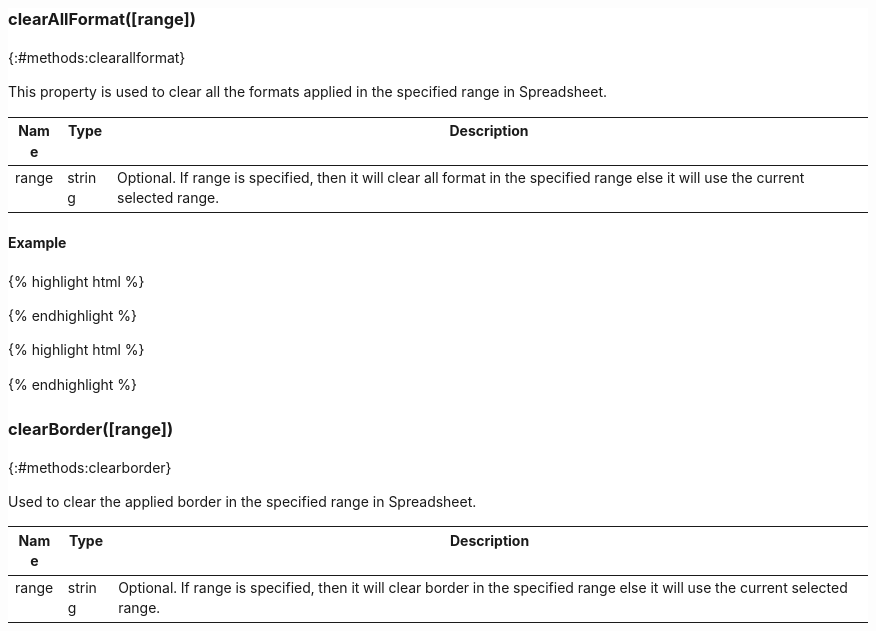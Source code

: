 
### clearAllFormat(\[range\])
{:#methods:clearallformat}

This property is used to clear all the formats applied in the specified range in Spreadsheet.
<table class="params">
<thead>
<tr>
<th>Name</th>
<th>Type</th>
<th>Description</th>
</tr>
</thead>
<tbody>
<tr>
<td class="name">range</td>
<td class="type"><span class="param-type">string</span></td>
<td class="description"><span class="optional">Optional. </span> If range is specified, then it will clear all format in the specified range else it will use the current selected range. </td>
</tr>
</tbody>
</table>

#### Example

{% highlight html %}
<script>
// Initialize the Spreadsheet object.
var xlObj = $("#Spreadsheet").data("ejSpreadsheet");
xlObj.clearAllFormat("A2:A6"); // Sends a clear all format request to the Spreadsheet.
</script>
{% endhighlight %}

{% highlight html %}
<script>
// Sends a clear all format request to the Spreadsheet
$("#Spreadsheet").ejSpreadsheet("clearAllFormat", "A2:A6");        
</script>

{% endhighlight %}

### clearBorder(\[range\])
{:#methods:clearborder}

Used to clear the applied border in the specified range in Spreadsheet.
<table class="params">
<thead>
<tr>
<th>Name</th>
<th>Type</th>
<th>Description</th>
</tr>
</thead>
<tbody>
<tr>
<td class="name">range</td>
<td class="type"><span class="param-type">string</span></td>
<td class="description"><span class="optional">Optional. </span> If range is specified, then it will clear border in the specified range else it will use the current selected range.</td>
</tr>
</tbody>
</table>
